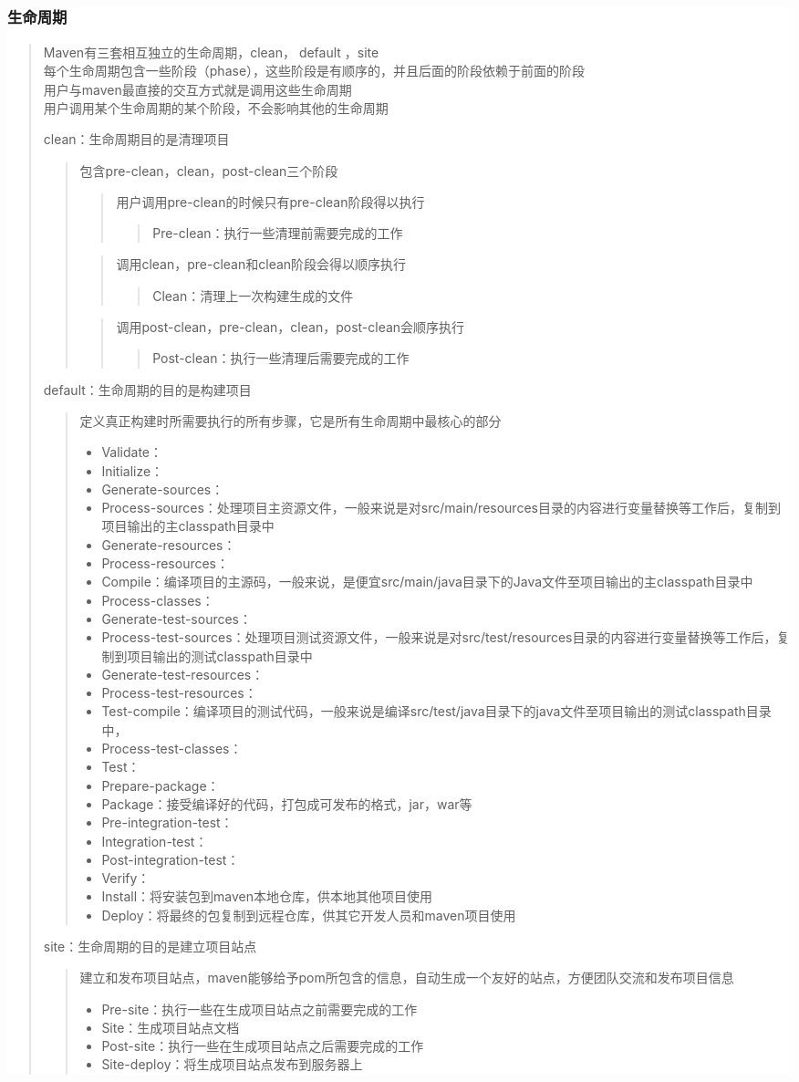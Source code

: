 ### 生命周期

> Maven有三套相互独立的生命周期，clean， default ，site \
每个生命周期包含一些阶段（phase），这些阶段是有顺序的，并且后面的阶段依赖于前面的阶段 \
用户与maven最直接的交互方式就是调用这些生命周期 \
用户调用某个生命周期的某个阶段，不会影响其他的生命周期 
> 
> clean：生命周期目的是清理项目
> > 包含pre-clean，clean，post-clean三个阶段
> >
> > > 用户调用pre-clean的时候只有pre-clean阶段得以执行
> > > > Pre-clean：执行一些清理前需要完成的工作
> >
> > > 调用clean，pre-clean和clean阶段会得以顺序执行
> > > > Clean：清理上一次构建生成的文件
> >
> > > 调用post-clean，pre-clean，clean，post-clean会顺序执行
> > > > Post-clean：执行一些清理后需要完成的工作
>
> default：生命周期的目的是构建项目
> > 定义真正构建时所需要执行的所有步骤，它是所有生命周期中最核心的部分 
> > - Validate：
> > - Initialize：
> > - Generate-sources：
> > - Process-sources：处理项目主资源文件，一般来说是对src/main/resources目录的内容进行变量替换等工作后，复制到项目输出的主classpath目录中
> > - Generate-resources：
> > - Process-resources：
> > - Compile：编译项目的主源码，一般来说，是便宜src/main/java目录下的Java文件至项目输出的主classpath目录中
> > - Process-classes：
> > - Generate-test-sources：
> > - Process-test-sources：处理项目测试资源文件，一般来说是对src/test/resources目录的内容进行变量替换等工作后，复制到项目输出的测试classpath目录中
> > - Generate-test-resources：
> > - Process-test-resources：
> > - Test-compile：编译项目的测试代码，一般来说是编译src/test/java目录下的java文件至项目输出的测试classpath目录中，
> > - Process-test-classes：
> > - Test：
> > - Prepare-package：
> > - Package：接受编译好的代码，打包成可发布的格式，jar，war等
> > - Pre-integration-test：
> > - Integration-test：
> > - Post-integration-test：
> > - Verify：
> > - Install：将安装包到maven本地仓库，供本地其他项目使用
> > - Deploy：将最终的包复制到远程仓库，供其它开发人员和maven项目使用
> 
> site：生命周期的目的是建立项目站点
> > 建立和发布项目站点，maven能够给予pom所包含的信息，自动生成一个友好的站点，方便团队交流和发布项目信息
> > - Pre-site：执行一些在生成项目站点之前需要完成的工作
> > - Site：生成项目站点文档
> > - Post-site：执行一些在生成项目站点之后需要完成的工作
> > - Site-deploy：将生成项目站点发布到服务器上
